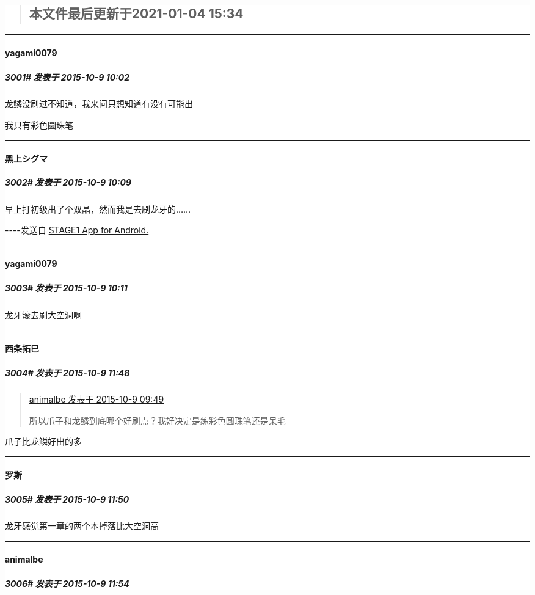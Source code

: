 > ## **本文件最后更新于2021-01-04 15:34** 


*****

####  yagami0079  
##### 3001#       发表于 2015-10-9 10:02


龙鳞没刷过不知道，我来问只想知道有没有可能出

我只有彩色圆珠笔


*****

####  黑上シグマ  
##### 3002#       发表于 2015-10-9 10:09


早上打初级出了个双晶，然而我是去刷龙牙的……


----发送自 [STAGE1 App for Android.](http://stage1.5j4m.com/?1.19)


*****

####  yagami0079  
##### 3003#       发表于 2015-10-9 10:11


龙牙滚去刷大空洞啊


*****

####  西条拓巳  
##### 3004#       发表于 2015-10-9 11:48


<blockquote><a href="httphttps://bbs.saraba1st.com/2b/forum.php?mod=redirect&amp;goto=findpost&amp;pid=30387282&amp;ptid=1085254" target="_blank">animalbe 发表于 2015-10-9 09:49</a>

所以爪子和龙鳞到底哪个好刷点？我好决定是练彩色圆珠笔还是呆毛</blockquote>
爪子比龙鳞好出的多


*****

####  罗斯  
##### 3005#       发表于 2015-10-9 11:50


龙牙感觉第一章的两个本掉落比大空洞高


*****

####  animalbe  
##### 3006#       发表于 2015-10-9 11:54
